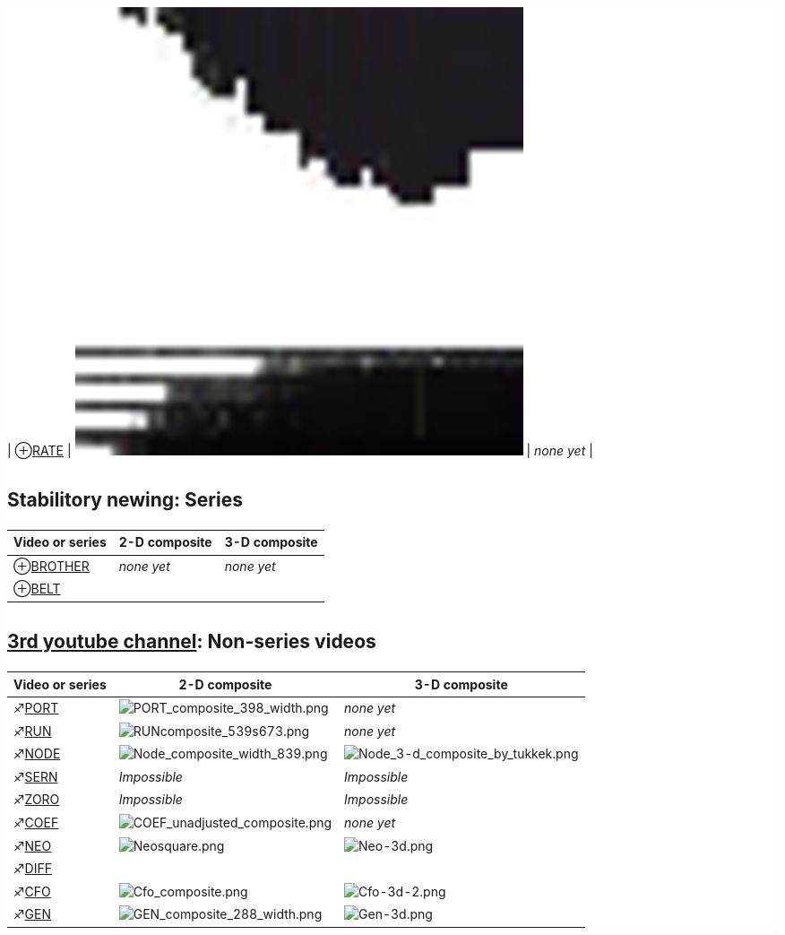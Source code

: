 | ⊕[RATE](RATE "wikilink") | ![rate.n25.png](rate.n25.png)    | *none yet*    |

## Stabilitory newing: Series

| Video or series                | 2-D composite | 3-D composite |
| ------------------------------ | ------------- | ------------- |
| ⊕[BROTHER](BROTHER "wikilink") | *none yet*    | *none yet*    |
| ⊕[BELT](BELT "wikilink")       |               |               |

## [3rd youtube channel](3rd_youtube_channel "wikilink"): Non-series videos

| Video or series          | 2-D composite                                                                                     | 3-D composite                                                                                                |
| ------------------------ | ------------------------------------------------------------------------------------------------- | ------------------------------------------------------------------------------------------------------------ |
| ♐[PORT](PORT "wikilink") | ![PORT\_composite\_398\_width.png](PORT_composite_398_width.png "PORT_composite_398_width.png")   | *none yet*                                                                                                   |
| ♐[RUN](RUN "wikilink")   | ![RUNcomposite\_539s673.png](RUNcomposite_539s673.png "RUNcomposite_539s673.png")                 | *none yet*                                                                                                   |
| ♐[NODE](NODE "wikilink") | ![Node\_composite\_width\_839.png](Node_composite_width_839.png "Node_composite_width_839.png")   | ![Node\_3-d\_composite\_by\_tukkek.png](Node_3-d_composite_by_tukkek.png "Node_3-d_composite_by_tukkek.png") |
| ♐[SERN](SERN "wikilink") | *Impossible*                                                                                      | *Impossible*                                                                                                 |
| ♐[ZORO](ZORO "wikilink") | *Impossible*                                                                                      | *Impossible*                                                                                                 |
| ♐[COEF](COEF "wikilink") | ![COEF\_unadjusted\_composite.png](COEF_unadjusted_composite.png "COEF_unadjusted_composite.png") | *none yet*                                                                                                   |
| ♐[NEO](NEO "wikilink")   | ![Neosquare.png](Neosquare.png "Neosquare.png")                                                   | ![Neo-3d.png](Neo-3d.png "Neo-3d.png")                                                                       |
| ♐[DIFF](DIFF "wikilink") |                                                                                                   |                                                                                                              |
| ♐[CFO](CFO "wikilink")   | ![Cfo\_composite.png](Cfo_composite.png "Cfo_composite.png")                                      | ![Cfo-3d-2.png](Cfo-3d-2.png "Cfo-3d-2.png")                                                                 |
| ♐[GEN](GEN "wikilink")   | ![GEN\_composite\_288\_width.png](GEN_composite_288_width.png "GEN_composite_288_width.png")      | ![Gen-3d.png](Gen-3d.png "Gen-3d.png")                                                                       |
